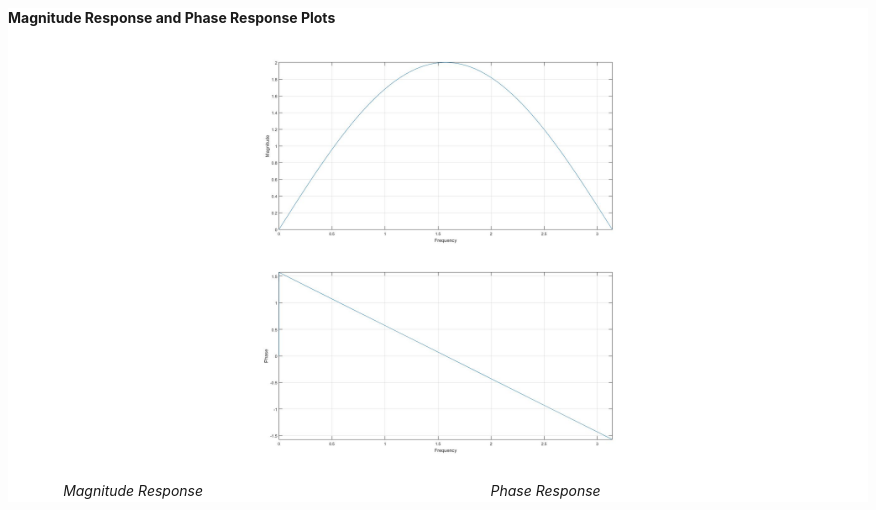 #### Magnitude Response and Phase Response Plots

<p float="left" align = "center">
  <img src="https://github.com/Chanakya-Ekbote/DSP-Lab/blob/master/Lab-01/Images/Mag_DE_2.jpg" width = "430"/>
  <img src="https://github.com/Chanakya-Ekbote/DSP-Lab/blob/master/Lab-01/Images/Freq_DE_2.jpg" width = "430" /> 
</p>

&nbsp;  &nbsp; &nbsp; &nbsp; &nbsp; &nbsp; &nbsp; _Magnitude Response_ &nbsp; &nbsp; &nbsp; &nbsp; &nbsp; &nbsp; &nbsp; &nbsp; &nbsp; &nbsp; &nbsp; &nbsp; &nbsp; &nbsp; &nbsp; &nbsp; &nbsp; &nbsp; &nbsp; &nbsp; &nbsp; &nbsp; &nbsp; &nbsp; &nbsp; &nbsp; &nbsp; &nbsp; &nbsp; &nbsp; &nbsp; &nbsp; &nbsp; &nbsp; &nbsp; &nbsp; _Phase Response_

